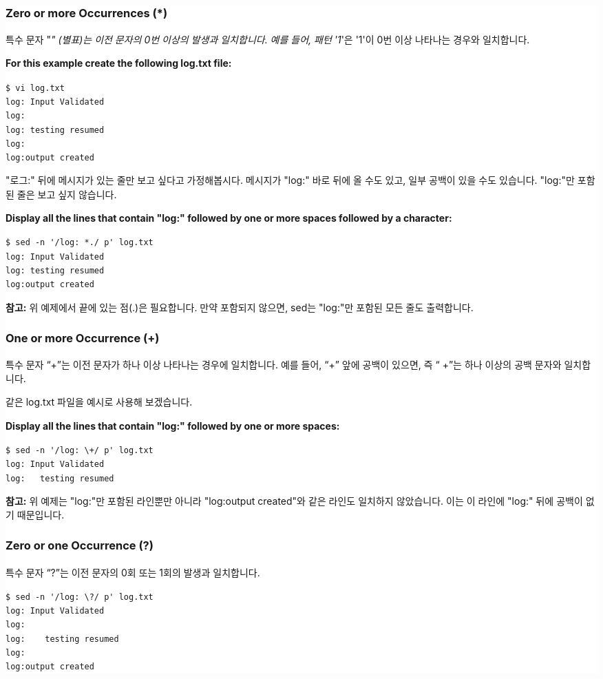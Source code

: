 
### Zero or more Occurrences (*)
특수 문자 "*" (별표)는 이전 문자의 0번 이상의 발생과 일치합니다. 예를 들어, 패턴 '1*'은 '1'이 0번 이상 나타나는 경우와 일치합니다.

**For this example create the following log.txt file:**

```
$ vi log.txt
log: Input Validated
log:
log: testing resumed
log:
log:output created
```

"로그:" 뒤에 메시지가 있는 줄만 보고 싶다고 가정해봅시다. 메시지가 "log:" 바로 뒤에 올 수도 있고, 일부 공백이 있을 수도 있습니다. "log:"만 포함된 줄은 보고 싶지 않습니다.

**Display all the lines that contain "log:" followed by one or more spaces followed by a character:**

```
$ sed -n '/log: *./ p' log.txt
log: Input Validated
log: testing resumed
log:output created
```

**참고:** 위 예제에서 끝에 있는 점(.)은 필요합니다. 만약 포함되지 않으면, sed는 "log:"만 포함된 모든 줄도 출력합니다.



### One or more Occurrence (\+)
특수 문자 “\+”는 이전 문자가 하나 이상 나타나는 경우에 일치합니다. 예를 들어, “\+” 앞에 공백이 있으면, 즉 “ \+”는 하나 이상의 공백 문자와 일치합니다.  

같은 log.txt 파일을 예시로 사용해 보겠습니다.

**Display all the lines that contain "log:" followed by one or more spaces:**

```
$ sed -n '/log: \+/ p' log.txt
log: Input Validated
log:   testing resumed
```

**참고:** 위 예제는 "log:"만 포함된 라인뿐만 아니라 "log:output created"와 같은 라인도 일치하지 않았습니다. 이는 이 라인에 "log:" 뒤에 공백이 없기 때문입니다.


### Zero or one Occurrence (\?)
특수 문자 “?”는 이전 문자의 0회 또는 1회의 발생과 일치합니다.

```
$ sed -n '/log: \?/ p' log.txt
log: Input Validated
log:
log:    testing resumed
log:
log:output created
```
